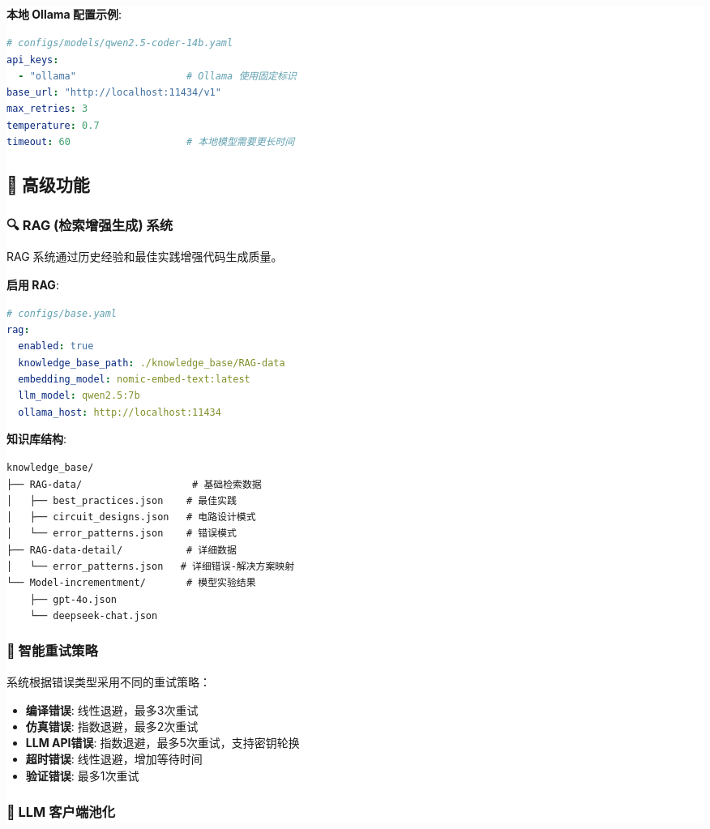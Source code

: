 **本地 Ollama 配置示例**:
```yaml
# configs/models/qwen2.5-coder-14b.yaml
api_keys:
  - "ollama"                   # Ollama 使用固定标识
base_url: "http://localhost:11434/v1"
max_retries: 3
temperature: 0.7
timeout: 60                    # 本地模型需要更长时间
```

## 🔧 高级功能

### 🔍 RAG (检索增强生成) 系统

RAG 系统通过历史经验和最佳实践增强代码生成质量。

**启用 RAG**:
```yaml
# configs/base.yaml
rag:
  enabled: true
  knowledge_base_path: ./knowledge_base/RAG-data
  embedding_model: nomic-embed-text:latest
  llm_model: qwen2.5:7b
  ollama_host: http://localhost:11434
```

**知识库结构**:
```
knowledge_base/
├── RAG-data/                   # 基础检索数据
│   ├── best_practices.json    # 最佳实践
│   ├── circuit_designs.json   # 电路设计模式
│   └── error_patterns.json    # 错误模式
├── RAG-data-detail/           # 详细数据
│   └── error_patterns.json   # 详细错误-解决方案映射
└── Model-incrementment/       # 模型实验结果
    ├── gpt-4o.json
    └── deepseek-chat.json
```

### 🔄 智能重试策略

系统根据错误类型采用不同的重试策略：

- **编译错误**: 线性退避，最多3次重试
- **仿真错误**: 指数退避，最多2次重试  
- **LLM API错误**: 指数退避，最多5次重试，支持密钥轮换
- **超时错误**: 线性退避，增加等待时间
- **验证错误**: 最多1次重试

### 🔄 LLM 客户端池化
